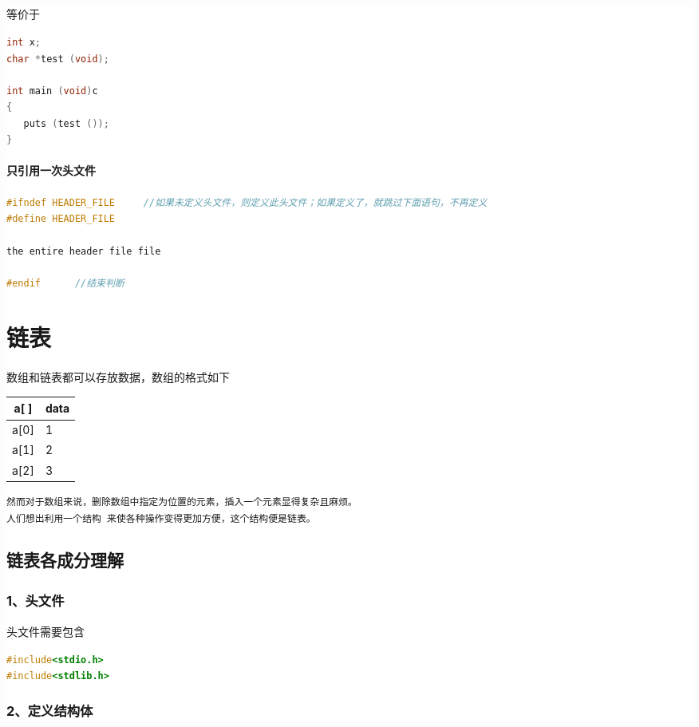 等价于

```c
int x;
char *test (void);

int main (void)c
{
   puts (test ());
}
```

#### 只引用一次头文件

```c
#ifndef HEADER_FILE		//如果未定义头文件，则定义此头文件；如果定义了，就跳过下面语句，不再定义
#define HEADER_FILE		

the entire header file file

#endif		//结束判断

```

# 链表

数组和链表都可以存放数据，数组的格式如下

| a\[ \] | data |
| ------ | ---- |
| a\[0\] | 1    |
| a\[1\] | 2    |
| a\[2\] | 3    |

```text
然而对于数组来说，删除数组中指定为位置的元素，插入一个元素显得复杂且麻烦。 
人们想出利用一个结构 来使各种操作变得更加方便，这个结构便是链表。
```

## 链表各成分理解

### 1、头文件

头文件需要包含

```c
#include<stdio.h> 
#include<stdlib.h>
```

### 2、定义结构体
